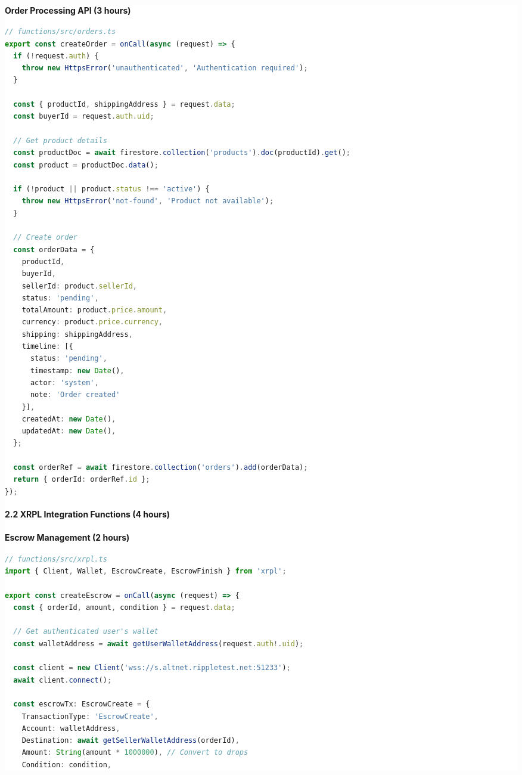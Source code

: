 **Order Processing API (3 hours)**
```typescript
// functions/src/orders.ts
export const createOrder = onCall(async (request) => {
  if (!request.auth) {
    throw new HttpsError('unauthenticated', 'Authentication required');
  }
  
  const { productId, shippingAddress } = request.data;
  const buyerId = request.auth.uid;
  
  // Get product details
  const productDoc = await firestore.collection('products').doc(productId).get();
  const product = productDoc.data();
  
  if (!product || product.status !== 'active') {
    throw new HttpsError('not-found', 'Product not available');
  }
  
  // Create order
  const orderData = {
    productId,
    buyerId,
    sellerId: product.sellerId,
    status: 'pending',
    totalAmount: product.price.amount,
    currency: product.price.currency,
    shipping: shippingAddress,
    timeline: [{
      status: 'pending',
      timestamp: new Date(),
      actor: 'system',
      note: 'Order created'
    }],
    createdAt: new Date(),
    updatedAt: new Date(),
  };
  
  const orderRef = await firestore.collection('orders').add(orderData);
  return { orderId: orderRef.id };
});
```

#### 2.2 XRPL Integration Functions (4 hours)

**Escrow Management (2 hours)**
```typescript
// functions/src/xrpl.ts
import { Client, Wallet, EscrowCreate, EscrowFinish } from 'xrpl';

export const createEscrow = onCall(async (request) => {
  const { orderId, amount, condition } = request.data;
  
  // Get authenticated user's wallet
  const walletAddress = await getUserWalletAddress(request.auth!.uid);
  
  const client = new Client('wss://s.altnet.rippletest.net:51233');
  await client.connect();
  
  const escrowTx: EscrowCreate = {
    TransactionType: 'EscrowCreate',
    Account: walletAddress,
    Destination: await getSellerWalletAddress(orderId),
    Amount: String(amount * 1000000), // Convert to drops
    Condition: condition,
```